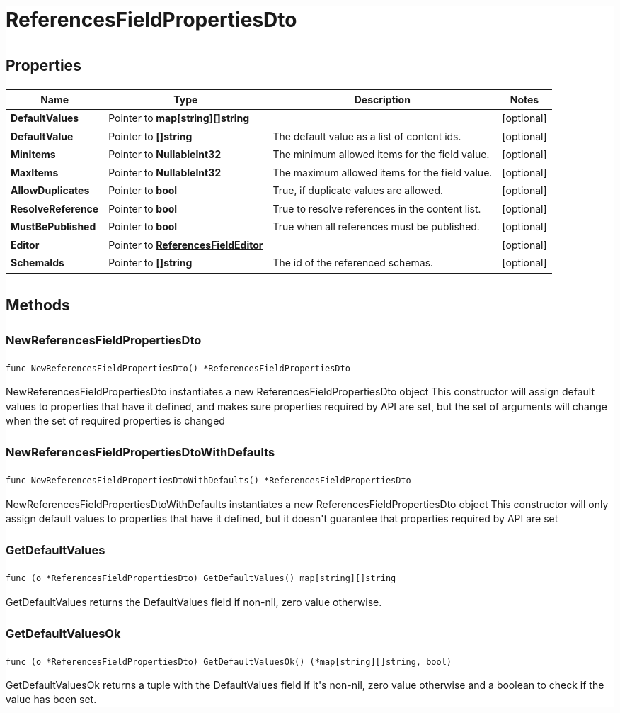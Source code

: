 # ReferencesFieldPropertiesDto

## Properties

Name | Type | Description | Notes
------------ | ------------- | ------------- | -------------
**DefaultValues** | Pointer to **map[string][]string** |  | [optional] 
**DefaultValue** | Pointer to **[]string** | The default value as a list of content ids. | [optional] 
**MinItems** | Pointer to **NullableInt32** | The minimum allowed items for the field value. | [optional] 
**MaxItems** | Pointer to **NullableInt32** | The maximum allowed items for the field value. | [optional] 
**AllowDuplicates** | Pointer to **bool** | True, if duplicate values are allowed. | [optional] 
**ResolveReference** | Pointer to **bool** | True to resolve references in the content list. | [optional] 
**MustBePublished** | Pointer to **bool** | True when all references must be published. | [optional] 
**Editor** | Pointer to [**ReferencesFieldEditor**](ReferencesFieldEditor.md) |  | [optional] 
**SchemaIds** | Pointer to **[]string** | The id of the referenced schemas. | [optional] 

## Methods

### NewReferencesFieldPropertiesDto

`func NewReferencesFieldPropertiesDto() *ReferencesFieldPropertiesDto`

NewReferencesFieldPropertiesDto instantiates a new ReferencesFieldPropertiesDto object
This constructor will assign default values to properties that have it defined,
and makes sure properties required by API are set, but the set of arguments
will change when the set of required properties is changed

### NewReferencesFieldPropertiesDtoWithDefaults

`func NewReferencesFieldPropertiesDtoWithDefaults() *ReferencesFieldPropertiesDto`

NewReferencesFieldPropertiesDtoWithDefaults instantiates a new ReferencesFieldPropertiesDto object
This constructor will only assign default values to properties that have it defined,
but it doesn't guarantee that properties required by API are set

### GetDefaultValues

`func (o *ReferencesFieldPropertiesDto) GetDefaultValues() map[string][]string`

GetDefaultValues returns the DefaultValues field if non-nil, zero value otherwise.

### GetDefaultValuesOk

`func (o *ReferencesFieldPropertiesDto) GetDefaultValuesOk() (*map[string][]string, bool)`

GetDefaultValuesOk returns a tuple with the DefaultValues field if it's non-nil, zero value otherwise
and a boolean to check if the value has been set.
